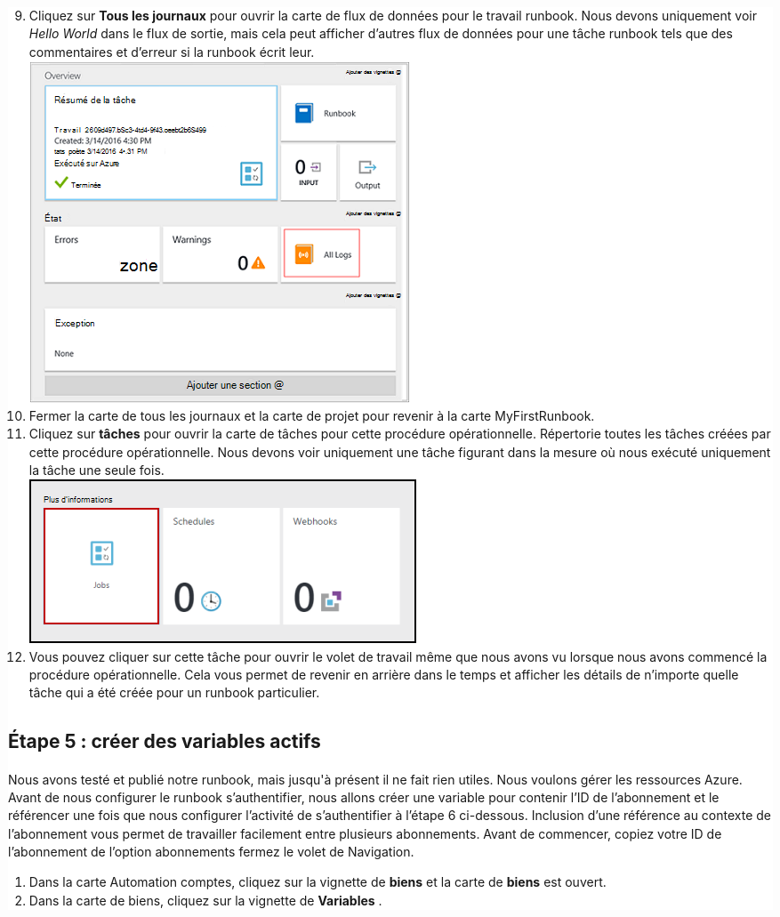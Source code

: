 9.  Cliquez sur **Tous les journaux** pour ouvrir la carte de flux de données pour le travail runbook.  Nous devons uniquement voir *Hello World* dans le flux de sortie, mais cela peut afficher d’autres flux de données pour une tâche runbook tels que des commentaires et d’erreur si la runbook écrit leur.<br> ![Résumé de la tâche](media/automation-first-runbook-graphical/runbook-job-AllLogs.png)
10. Fermer la carte de tous les journaux et la carte de projet pour revenir à la carte MyFirstRunbook.
11. Cliquez sur **tâches** pour ouvrir la carte de tâches pour cette procédure opérationnelle.  Répertorie toutes les tâches créées par cette procédure opérationnelle. Nous devons voir uniquement une tâche figurant dans la mesure où nous exécuté uniquement la tâche une seule fois.<br> ![Tâches](media/automation-first-runbook-graphical/runbook-control-jobs.png)
12. Vous pouvez cliquer sur cette tâche pour ouvrir le volet de travail même que nous avons vu lorsque nous avons commencé la procédure opérationnelle.  Cela vous permet de revenir en arrière dans le temps et afficher les détails de n’importe quelle tâche qui a été créée pour un runbook particulier.

## <a name="step-5---create-variable-assets"></a>Étape 5 : créer des variables actifs

Nous avons testé et publié notre runbook, mais jusqu'à présent il ne fait rien utiles. Nous voulons gérer les ressources Azure.  Avant de nous configurer le runbook s’authentifier, nous allons créer une variable pour contenir l’ID de l’abonnement et le référencer une fois que nous configurer l’activité de s’authentifier à l’étape 6 ci-dessous.  Inclusion d’une référence au contexte de l’abonnement vous permet de travailler facilement entre plusieurs abonnements.  Avant de commencer, copiez votre ID de l’abonnement de l’option abonnements fermez le volet de Navigation.  

1. Dans la carte Automation comptes, cliquez sur la vignette de **biens** et la carte de **biens** est ouvert.
2. Dans la carte de biens, cliquez sur la vignette de **Variables** .